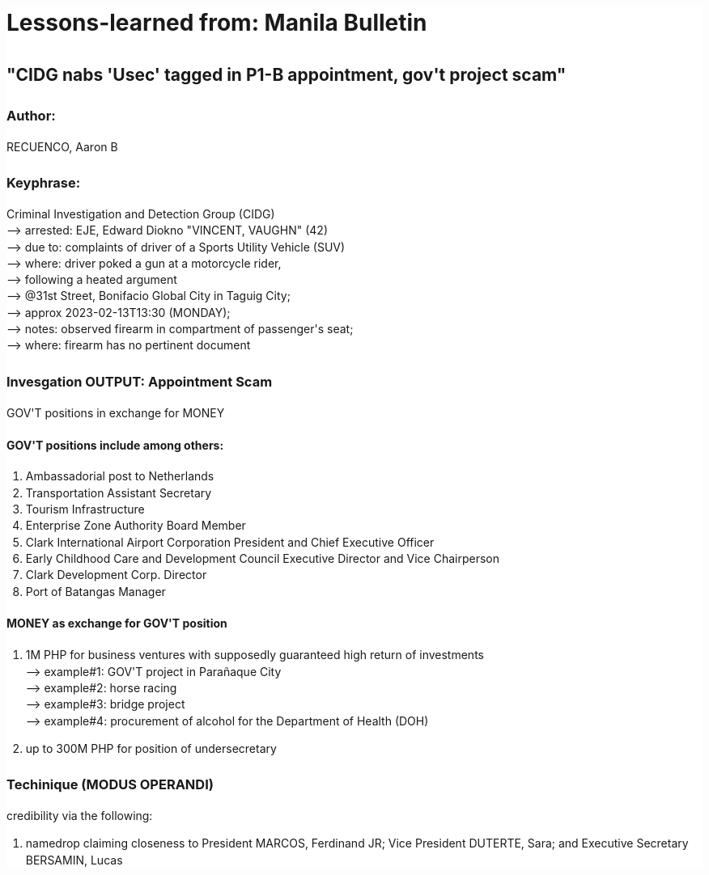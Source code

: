 # Lessons-learned from: Manila Bulletin

## "CIDG nabs 'Usec' tagged in P1-B appointment, gov't project scam"

### Author:

RECUENCO, Aaron B

### Keyphrase:

Criminal Investigation and Detection Group (CIDG)<br/>
--> arrested: EJE, Edward Diokno "VINCENT, VAUGHN" (42)<br/>
--> due to: complaints of driver of a Sports Utility Vehicle (SUV)<br/>
--> where: driver poked a gun at a motorcycle rider,<br/>
--> following a heated argument<br/>
--> @31st Street, Bonifacio Global City in Taguig City;<br/>
--> approx 2023-02-13T13:30 (MONDAY);<br/>
--> notes: observed firearm in compartment of passenger's seat;<br/>
--> where: firearm has no pertinent document

### Invesgation OUTPUT: Appointment Scam

GOV'T positions in exchange for MONEY

#### GOV'T positions include among others:

1) Ambassadorial post to Netherlands
2) Transportation Assistant Secretary
3) Tourism Infrastructure
4) Enterprise Zone Authority Board Member
5) Clark International Airport Corporation President and Chief Executive Officer
6) Early Childhood Care and Development Council Executive Director and Vice Chairperson
7) Clark Development Corp. Director
8) Port of Batangas Manager

#### MONEY as exchange for GOV'T position

1) 1M PHP for business ventures with supposedly guaranteed high return of investments<br/>
--> example#1: GOV'T project in Parañaque City<br/>
--> example#2: horse racing<br/>
--> example#3: bridge project<br/>
--> example#4: procurement of alcohol for the Department of Health (DOH)

2) up to 300M PHP for position of undersecretary

### Techinique (MODUS OPERANDI)

credibility via the following:<br/>

1) namedrop claiming closeness to President MARCOS, Ferdinand JR;  Vice President DUTERTE, Sara; and Executive Secretary BERSAMIN, Lucas
